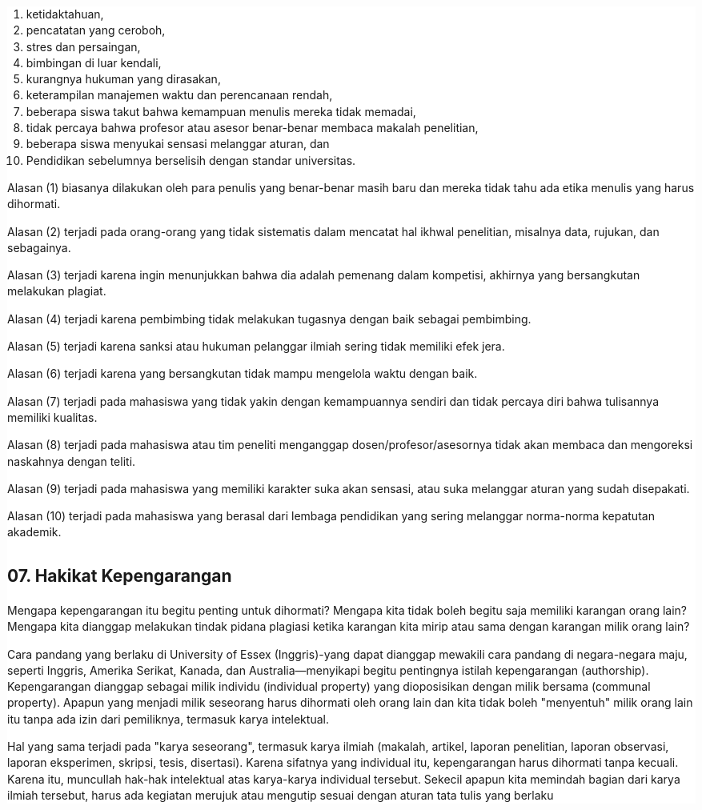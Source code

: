 1. ﻿﻿﻿ketidaktahuan,
2. ﻿﻿﻿pencatatan yang ceroboh,
3. ﻿﻿﻿stres dan persaingan,
4. ﻿﻿﻿bimbingan di luar kendali,
5. ﻿﻿﻿kurangnya hukuman yang dirasakan,
6. ﻿﻿﻿keterampilan manajemen waktu dan perencanaan rendah,
7. ﻿﻿﻿beberapa siswa takut bahwa kemampuan menulis mereka tidak memadai,
8. ﻿﻿﻿tidak percaya bahwa profesor atau asesor benar-benar membaca makalah penelitian,
9. beberapa siswa menyukai sensasi melanggar aturan, dan
10. Pendidikan sebelumnya berselisih dengan standar universitas.

Alasan (1) biasanya dilakukan oleh para penulis yang benar-benar masih baru dan mereka tidak tahu ada etika menulis yang harus dihormati. 

Alasan (2) terjadi pada orang-orang yang tidak sistematis dalam mencatat hal ikhwal penelitian, misalnya data, rujukan, dan sebagainya. 

Alasan (3) terjadi karena ingin menunjukkan bahwa dia adalah pemenang dalam kompetisi, akhirnya yang bersangkutan melakukan plagiat. 

Alasan (4) terjadi karena pembimbing tidak melakukan tugasnya dengan baik sebagai pembimbing. 

Alasan (5) terjadi karena sanksi atau hukuman pelanggar ilmiah sering tidak memiliki efek jera. 

Alasan (6) terjadi karena yang bersangkutan tidak mampu mengelola waktu dengan baik. 

Alasan (7) terjadi pada mahasiswa yang tidak yakin dengan kemampuannya sendiri dan tidak percaya diri bahwa tulisannya memiliki kualitas. 

Alasan (8) terjadi pada mahasiswa atau tim peneliti menganggap dosen/profesor/asesornya tidak akan membaca dan mengoreksi naskahnya dengan teliti. 

Alasan (9) terjadi pada mahasiswa yang memiliki karakter suka akan sensasi, atau suka melanggar aturan yang sudah disepakati. 

Alasan (10) terjadi pada mahasiswa yang berasal dari lembaga pendidikan yang sering melanggar norma-norma kepatutan akademik.



## 07. Hakikat Kepengarangan

Mengapa kepengarangan itu begitu penting untuk dihormati? Mengapa kita tidak boleh begitu saja memiliki karangan orang lain? Mengapa kita dianggap melakukan tindak pidana plagiasi ketika karangan kita mirip atau sama dengan karangan milik orang lain?

Cara pandang yang berlaku di University of Essex (Inggris)-yang dapat dianggap mewakili cara pandang di negara-negara maju, seperti Inggris, Amerika Serikat, Kanada, dan Australia—menyikapi begitu pentingnya istilah kepengarangan (authorship). Kepengarangan dianggap sebagai milik individu (individual property) yang dioposisikan dengan milik bersama (communal property). Apapun yang menjadi milik seseorang harus dihormati oleh orang lain dan kita tidak boleh "menyentuh" milik orang lain itu tanpa ada izin dari pemiliknya, termasuk karya intelektual.

Hal yang sama terjadi pada "karya seseorang", termasuk karya ilmiah (makalah, artikel, laporan penelitian, laporan observasi, laporan eksperimen, skripsi, tesis, disertasi). Karena sifatnya yang individual itu, kepengarangan harus dihormati tanpa kecuali. Karena itu, muncullah hak-hak intelektual atas karya-karya individual tersebut. Sekecil apapun kita memindah bagian dari karya ilmiah tersebut, harus ada kegiatan merujuk atau mengutip sesuai dengan aturan tata tulis yang berlaku 

